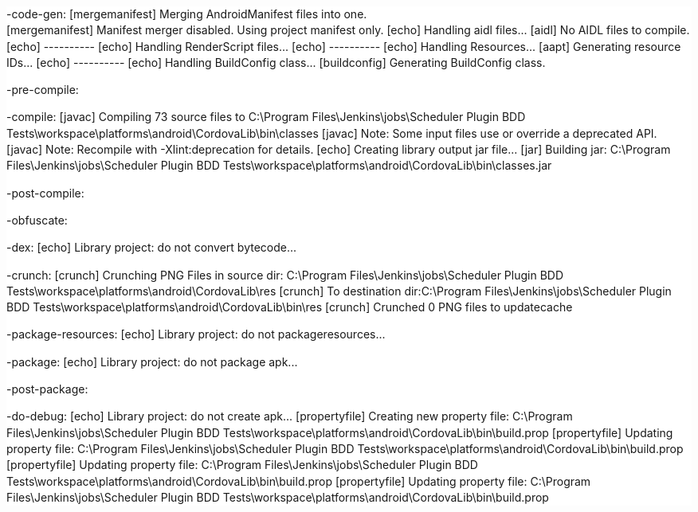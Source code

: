-code-gen:
[mergemanifest] Merging AndroidManifest files into one.\
[mergemanifest] Manifest merger disabled. Using project manifest only.
[echo] Handling aidl files...
[aidl] No AIDL files to compile.
[echo] ----------
[echo]
 Handling RenderScript files...
[echo] ----------
[echo] Handling Resources...
[aapt] Generating resource IDs...
[echo] ----------
[echo] Handling BuildConfig class...
[buildconfig] Generating BuildConfig class.

-pre-compile:

-compile:
    [javac] Compiling 73 source files to C:\\Program Files\\Jenkins\\jobs\\Scheduler Plugin BDD Tests\\workspace\\platforms\\android\\CordovaLib\\bin\\classes
    [javac] Note: Some input files use or override a deprecated API.
    [javac] Note: Recompile with -Xlint:deprecation for details.
     [echo] Creating library output jar file...
      [jar] Building jar: C:\\Program Files\\Jenkins\\jobs\\Scheduler Plugin BDD Tests\\workspace\\platforms\\android\\CordovaLib\\bin\\classes.jar

-post-compile:

-obfuscate:

-dex:
     [echo] Library project: do not convert bytecode...

-crunch:
   [crunch] Crunching PNG Files in source dir: C:\\Program Files\\Jenkins\\jobs\\Scheduler Plugin BDD Tests\\workspace\\platforms\\android\\CordovaLib\\res
   [crunch] To destination dir:C:\\Program Files\\Jenkins\\jobs\\Scheduler Plugin BDD Tests\\workspace\\platforms\\android\\CordovaLib\\bin\\res
   [crunch] Crunched 0 PNG files to updatecache

-package-resources:
     [echo] Library project: do not packageresources...

-package:
     [echo] Library project: do not package apk...

-post-package:

-do-debug:
     [echo] Library project: do not create apk...
[propertyfile] Creating new property file: C:\\Program Files\\Jenkins\\jobs\\Scheduler Plugin BDD Tests\\workspace\\platforms\\android\\CordovaLib\\bin\\build.prop
[propertyfile] Updating property file: C:\\Program Files\\Jenkins\\jobs\\Scheduler Plugin BDD Tests\\workspace\\platforms\\android\\CordovaLib\\bin\\build.prop
[propertyfile] Updating property file: C:\\Program Files\\Jenkins\\jobs\\Scheduler Plugin BDD Tests\\workspace\\platforms\\android\\CordovaLib\\bin\\build.prop
[propertyfile] Updating property file: C:\\Program Files\\Jenkins\\jobs\\Scheduler Plugin BDD Tests\\workspace\\platforms\\android\\CordovaLib\\bin\\build.prop
